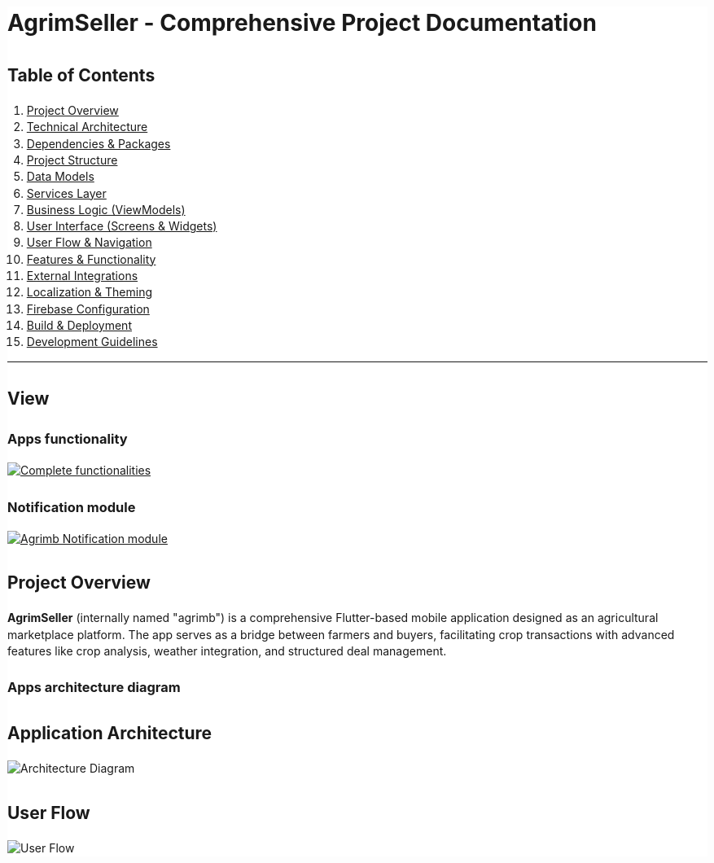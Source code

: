 # AgrimSeller - Comprehensive Project Documentation

## Table of Contents
1. [Project Overview](#project-overview)
2. [Technical Architecture](#technical-architecture)
3. [Dependencies & Packages](#dependencies--packages)
4. [Project Structure](#project-structure)
5. [Data Models](#data-models)
6. [Services Layer](#services-layer)
7. [Business Logic (ViewModels)](#business-logic-viewmodels)
8. [User Interface (Screens & Widgets)](#user-interface-screens--widgets)
9. [User Flow & Navigation](#user-flow--navigation)
10. [Features & Functionality](#features--functionality)
11. [External Integrations](#external-integrations)
12. [Localization & Theming](#localization--theming)
13. [Firebase Configuration](#firebase-configuration)
14. [Build & Deployment](#build--deployment)
15. [Development Guidelines](#development-guidelines)

---

## View 
### Apps functionality
[![Complete functionalities](https://img.youtube.com/vi/c6D_42jhtY0/0.jpg)](https://youtu.be/c6D_42jhtY0)

### Notification module 
[![Agrimb Notification module](https://img.youtube.com/vi/2BlVJvqhKXg/0.jpg)](https://www.youtube.com/watch?v=2BlVJvqhKXg)

## Project Overview

**AgrimSeller** (internally named "agrimb") is a comprehensive Flutter-based mobile application designed as an agricultural marketplace platform. The app serves as a bridge between farmers and buyers, facilitating crop transactions with advanced features like crop analysis, weather integration, and structured deal management.

### Apps architecture diagram
## Application Architecture

![Architecture Diagram](images/Agrim_B_app_architecture.png)

## User Flow

![User Flow](images/Agrim_B_app_flow.png)
